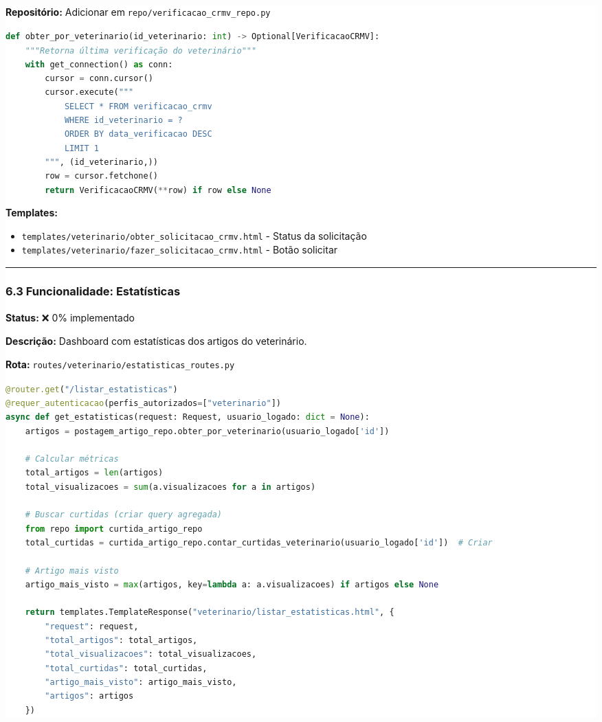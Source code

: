 **Repositório:** Adicionar em `repo/verificacao_crmv_repo.py`

```python
def obter_por_veterinario(id_veterinario: int) -> Optional[VerificacaoCRMV]:
    """Retorna última verificação do veterinário"""
    with get_connection() as conn:
        cursor = conn.cursor()
        cursor.execute("""
            SELECT * FROM verificacao_crmv
            WHERE id_veterinario = ?
            ORDER BY data_verificacao DESC
            LIMIT 1
        """, (id_veterinario,))
        row = cursor.fetchone()
        return VerificacaoCRMV(**row) if row else None
```

**Templates:**
- `templates/veterinario/obter_solicitacao_crmv.html` - Status da solicitação
- `templates/veterinario/fazer_solicitacao_crmv.html` - Botão solicitar

---

### 6.3 Funcionalidade: Estatísticas

**Status:** ❌ 0% implementado

**Descrição:** Dashboard com estatísticas dos artigos do veterinário.

**Rota:** `routes/veterinario/estatisticas_routes.py`

```python
@router.get("/listar_estatisticas")
@requer_autenticacao(perfis_autorizados=["veterinario"])
async def get_estatisticas(request: Request, usuario_logado: dict = None):
    artigos = postagem_artigo_repo.obter_por_veterinario(usuario_logado['id'])

    # Calcular métricas
    total_artigos = len(artigos)
    total_visualizacoes = sum(a.visualizacoes for a in artigos)

    # Buscar curtidas (criar query agregada)
    from repo import curtida_artigo_repo
    total_curtidas = curtida_artigo_repo.contar_curtidas_veterinario(usuario_logado['id'])  # Criar

    # Artigo mais visto
    artigo_mais_visto = max(artigos, key=lambda a: a.visualizacoes) if artigos else None

    return templates.TemplateResponse("veterinario/listar_estatisticas.html", {
        "request": request,
        "total_artigos": total_artigos,
        "total_visualizacoes": total_visualizacoes,
        "total_curtidas": total_curtidas,
        "artigo_mais_visto": artigo_mais_visto,
        "artigos": artigos
    })
```
